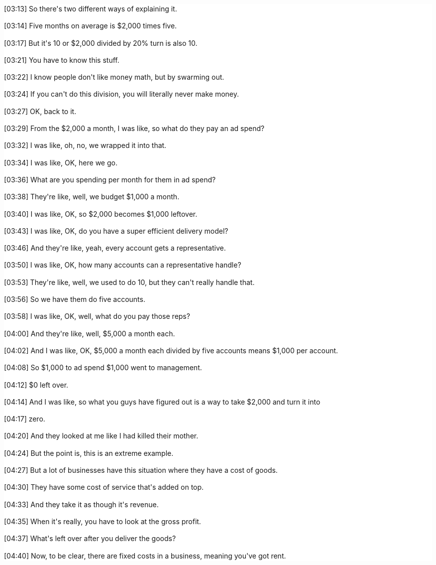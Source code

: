 [03:13] So there's two different ways of explaining it.

[03:14] Five months on average is $2,000 times five.

[03:17] But it's 10 or $2,000 divided by 20% turn is also 10.

[03:21] You have to know this stuff.

[03:22] I know people don't like money math, but by swarming out.

[03:24] If you can't do this division, you will literally never make money.

[03:27] OK, back to it.

[03:29] From the $2,000 a month, I was like, so what do they pay an ad spend?

[03:32] I was like, oh, no, we wrapped it into that.

[03:34] I was like, OK, here we go.

[03:36] What are you spending per month for them in ad spend?

[03:38] They're like, well, we budget $1,000 a month.

[03:40] I was like, OK, so $2,000 becomes $1,000 leftover.

[03:43] I was like, OK, do you have a super efficient delivery model?

[03:46] And they're like, yeah, every account gets a representative.

[03:50] I was like, OK, how many accounts can a representative handle?

[03:53] They're like, well, we used to do 10, but they can't really handle that.

[03:56] So we have them do five accounts.

[03:58] I was like, OK, well, what do you pay those reps?

[04:00] And they're like, well, $5,000 a month each.

[04:02] And I was like, OK, $5,000 a month each divided by five accounts means $1,000 per account.

[04:08] So $1,000 to ad spend $1,000 went to management.

[04:12] $0 left over.

[04:14] And I was like, so what you guys have figured out is a way to take $2,000 and turn it into

[04:17] zero.

[04:20] And they looked at me like I had killed their mother.

[04:24] But the point is, this is an extreme example.

[04:27] But a lot of businesses have this situation where they have a cost of goods.

[04:30] They have some cost of service that's added on top.

[04:33] And they take it as though it's revenue.

[04:35] When it's really, you have to look at the gross profit.

[04:37] What's left over after you deliver the goods?

[04:40] Now, to be clear, there are fixed costs in a business, meaning you've got rent.
